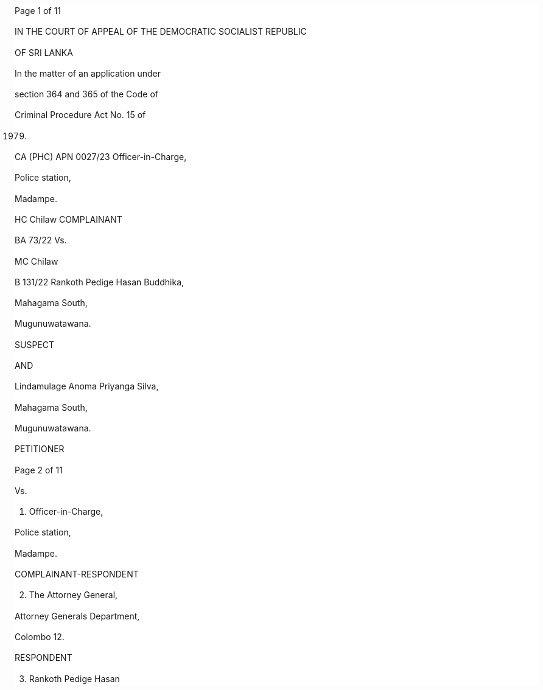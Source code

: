 Page 1 of 11

IN THE COURT OF APPEAL OF THE DEMOCRATIC SOCIALIST REPUBLIC

OF SRI LANKA

In the matter of an application under

section 364 and 365 of the Code of

Criminal Procedure Act No. 15 of

1979.

CA (PHC) APN 0027/23 Officer-in-Charge,

Police station,

Madampe.

HC Chilaw COMPLAINANT

BA 73/22 Vs.

MC Chilaw

B 131/22 Rankoth Pedige Hasan Buddhika,

Mahagama South,

Mugunuwatawana.

SUSPECT

AND

Lindamulage Anoma Priyanga Silva,

Mahagama South,

Mugunuwatawana.

PETITIONER

Page 2 of 11

Vs.

1. Officer-in-Charge,

Police station,

Madampe.

COMPLAINANT-RESPONDENT

2. The Attorney General,

Attorney Generals Department,

Colombo 12.

RESPONDENT

3. Rankoth Pedige Hasan
